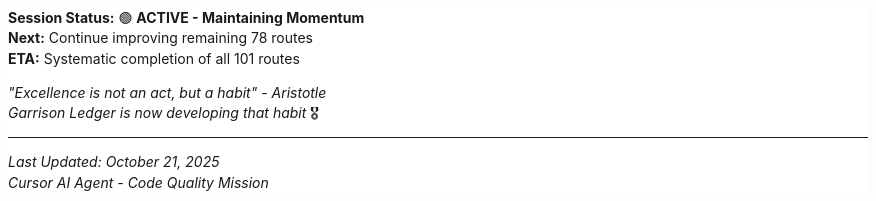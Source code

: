 
**Session Status:** 🟢 **ACTIVE - Maintaining Momentum**  
**Next:** Continue improving remaining 78 routes  
**ETA:** Systematic completion of all 101 routes  

*"Excellence is not an act, but a habit" - Aristotle*  
*Garrison Ledger is now developing that habit* 🎖️

---

*Last Updated: October 21, 2025*  
*Cursor AI Agent - Code Quality Mission*

